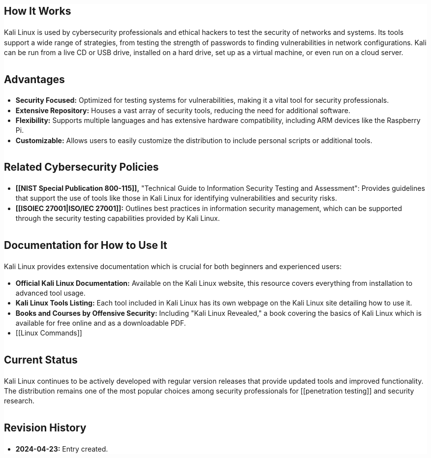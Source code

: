 ## How It Works

Kali Linux is used by cybersecurity professionals and ethical hackers to test the security of networks and systems. Its tools support a wide range of strategies, from testing the strength of passwords to finding vulnerabilities in network configurations. Kali can be run from a live CD or USB drive, installed on a hard drive, set up as a virtual machine, or even run on a cloud server.

## Advantages

- **Security Focused:** Optimized for testing systems for vulnerabilities, making it a vital tool for security professionals.
- **Extensive Repository:** Houses a vast array of security tools, reducing the need for additional software.
- **Flexibility:** Supports multiple languages and has extensive hardware compatibility, including ARM devices like the Raspberry Pi.
- **Customizable:** Allows users to easily customize the distribution to include personal scripts or additional tools.

## Related Cybersecurity Policies

- **[[NIST Special Publication 800-115]],** "Technical Guide to Information Security Testing and Assessment": Provides guidelines that support the use of tools like those in Kali Linux for identifying vulnerabilities and security risks.
- **[[ISOIEC 27001|ISO/IEC 27001]]:** Outlines best practices in information security management, which can be supported through the security testing capabilities provided by Kali Linux.

## Documentation for How to Use It

Kali Linux provides extensive documentation which is crucial for both beginners and experienced users:
- **Official Kali Linux Documentation:** Available on the Kali Linux website, this resource covers everything from installation to advanced tool usage.
- **Kali Linux Tools Listing:** Each tool included in Kali Linux has its own webpage on the Kali Linux site detailing how to use it.
- **Books and Courses by Offensive Security:** Including "Kali Linux Revealed," a book covering the basics of Kali Linux which is available for free online and as a downloadable PDF.
- [[Linux Commands]]

## Current Status

Kali Linux continues to be actively developed with regular version releases that provide updated tools and improved functionality. The distribution remains one of the most popular choices among security professionals for [[penetration testing]] and security research.

## Revision History

- **2024-04-23:** Entry created.
